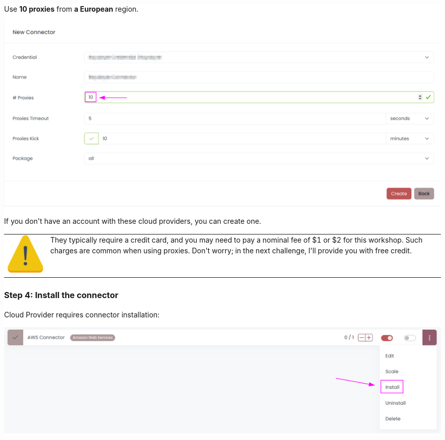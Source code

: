 Use **10 proxies** from **a European** region.

![Scrapoxy Connector Create](images/scrapoxy-connector-create.png)

If you don't have an account with these cloud providers, you can create one.

<table>
    <tr>
        <td width="70">
            <img src="images/warning.png" />
        </td>
        <td>
            They typically require a credit card, and you may need to pay a nominal fee of $1 or $2 for this workshop.
            Such charges are common when using proxies. Don't worry; in the next challenge, I'll provide you with free credit.
        </td>
    </tr>
</table>


### Step 4: Install the connector

Cloud Provider requires connector installation:

![Scrapoxy Connector Install](images/scrapoxy-connector-install.png)
